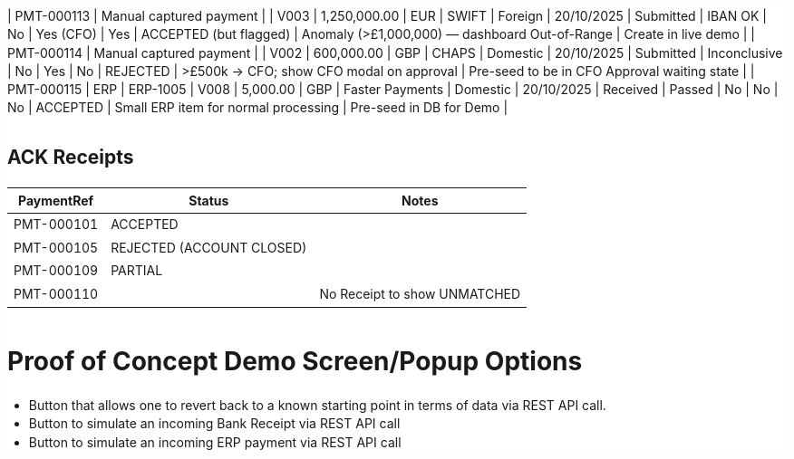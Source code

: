 | PMT-000113 | Manual captured payment |          | V003          | 1,250,000.00 | EUR      | SWIFT           | Foreign  | 20/10/2025  | Submitted      | IBAN OK                      | No             | Yes (CFO)              | Yes                 | ACCEPTED (but flagged)           | Anomaly (>£1,000,000) — dashboard Out-of-Range                                   | Create in live demo                          |
| PMT-000114 | Manual captured payment |          | V002          | 600,000.00   | GBP      | CHAPS           | Domestic | 20/10/2025  | Submitted      | Inconclusive                 | No             | Yes                    | No                  | REJECTED                         | \>£500k → CFO; show CFO modal on approval                                        | Pre-seed to be in CFO Approval waiting state |
| PMT-000115 | ERP                     | ERP-1005 | V008          | 5,000.00     | GBP      | Faster Payments | Domestic | 20/10/2025  | Received       | Passed                       | No             | No                     | No                  | ACCEPTED                         | Small ERP item for normal processing                                             | Pre-seed in DB for Demo                      |

## ACK Receipts
| PaymentRef | Status                    | Notes                        |
| ---------- | ------------------------- | ---------------------------- |
| PMT-000101 | ACCEPTED                  |                              |
| PMT-000105 | REJECTED (ACCOUNT CLOSED) |                              |
| PMT-000109 | PARTIAL                   |                              |
| PMT-000110 |                           | No Receipt to show UNMATCHED |

# Proof of Concept Demo Screen/Popup Options

- Button that allows one to revert back to a known starting point in terms of data via REST API call.
- Button to simulate an incoming Bank Receipt via REST API call
- Button to simulate an incoming ERP payment via REST API call